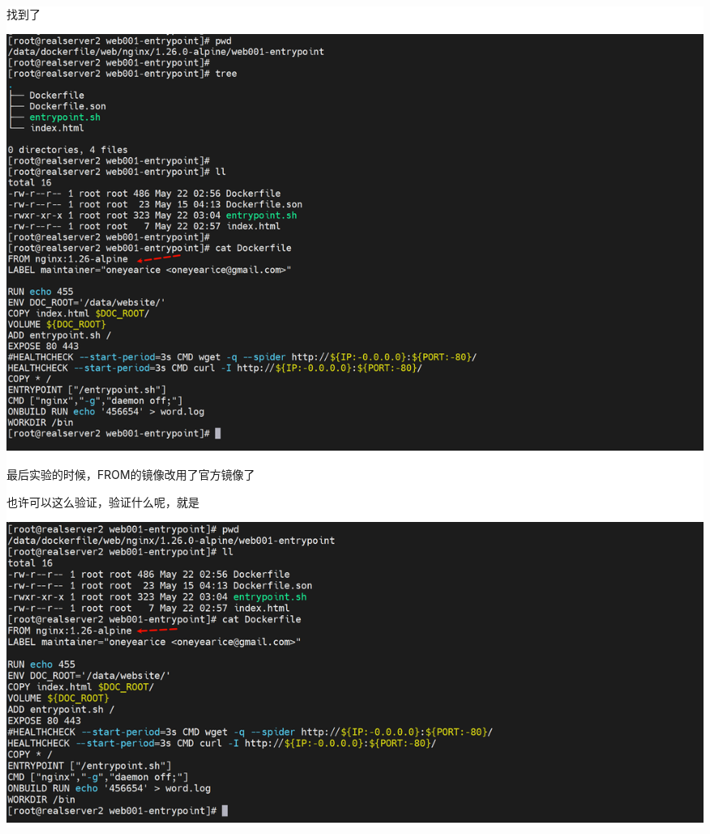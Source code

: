 



找到了

![image-20240527145123902](7.Docker数据持久化和数据卷容器.assets/image-20240527145123902.png)

最后实验的时候，FROM的镜像改用了官方镜像了

也许可以这么验证，验证什么呢，就是

![image-20240527151009602](7.Docker数据持久化和数据卷容器.assets/image-20240527151009602.png)
